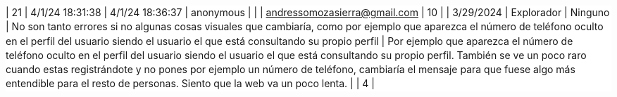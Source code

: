 | 21 | 4/1/24 18:31:38  | 4/1/24 18:36:37      | anonymous          |        |                                | andressomozasierra@gmail.com            | 10                                                                                                      |                                                                                                            | 3/29/2024                                            | Explorador                              | Ninguno                         | No son tanto errores si no algunas cosas visuales que cambiaría, como por ejemplo que aparezca el número de teléfono oculto en el perfil del usuario siendo el usuario el que está consultando su propio perfil                                                                                                                                                                                                                                                                                                                                                                                                                                                                                                                                                                                                                                                                                                                                                                                                                                                                                                                                                                                                                                                                                                                                                                                                                                                                                                                                                                                                                                                                                                                                                                                                                                                                                                                                                                                                                                                                                                                                                                                                                                                                                                                                                                                                                                                                                                                                                                                       | Por ejemplo que aparezca el número de teléfono oculto en el perfil del usuario siendo el usuario el que está consultando su propio perfil. También se ve un poco raro cuando estas registrándote y no pones por ejemplo un número de teléfono, cambiaría el mensaje para que fuese algo más entendible para el resto de personas. Siento que la web va un poco lenta.                                                                                                                                                                                                                                                                                                                                                                                                                                                                                                                                                                                                                                                       |                                                                                                                                                                                                                                                                                                                                | 4                                                                          |
